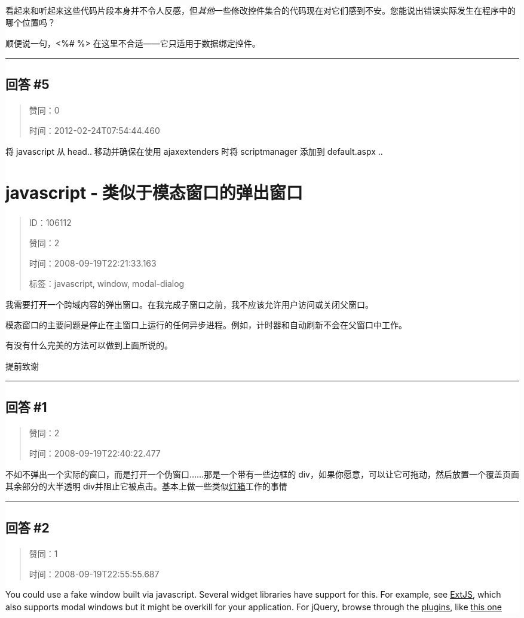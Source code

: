 看起来和听起来这些代码片段本身并不令人反感，但*其他*一些修改控件集合的代码现在对它们感到不安。您能说出错误实际发生在程序中的哪个位置吗？

顺便说一句，<%# %> 在这里不合适——它只适用于数据绑定控件。

* * *

## 回答 #5

> 赞同：0
> 
> 时间：2012-02-24T07:54:44.460

将 javascript 从 head.. 移动并确保在使用 ajaxextenders 时将 scriptmanager 添加到 default.aspx ..

# javascript - 类似于模态窗口的弹出窗口

> ID：106112
> 
> 赞同：2
> 
> 时间：2008-09-19T22:21:33.163
> 
> 标签：javascript, window, modal-dialog

我需要打开一个跨域内容的弹出窗口。在我完成子窗口之前，我不应该允许用户访问或关闭父窗口。

模态窗口的主要问题是停止在主窗口上运行的任何异步进程。例如，计时器和自动刷新不会在父窗口中工作。

有没有什么完美的方法可以做到上面所说的。

提前致谢

* * *

## 回答 #1

> 赞同：2
> 
> 时间：2008-09-19T22:40:22.477

不如不弹出一个实际的窗口，而是打开一个伪窗口……那是一个带有一些边框的 div，如果你愿意，可以让它可拖动，然后放置一个覆盖页面其余部分的大半透明 div并阻止它被点击。基本上做一些类似[灯箱](http://www.lokeshdhakar.com/projects/lightbox2/)工作的事情

* * *

## 回答 #2

> 赞同：1
> 
> 时间：2008-09-19T22:55:55.687

You could use a fake window built via javascript. Several widget libraries have support for this. For example, see [ExtJS](http://extjs.com/deploy/dev/examples/#sample-3), which also supports modal windows but it might be overkill for your application. For jQuery, browse through the [plugins](http://plugins.jquery.com/project/Plugins/category/43), like [this one](http://www.ericmmartin.com/simplemodal/)
